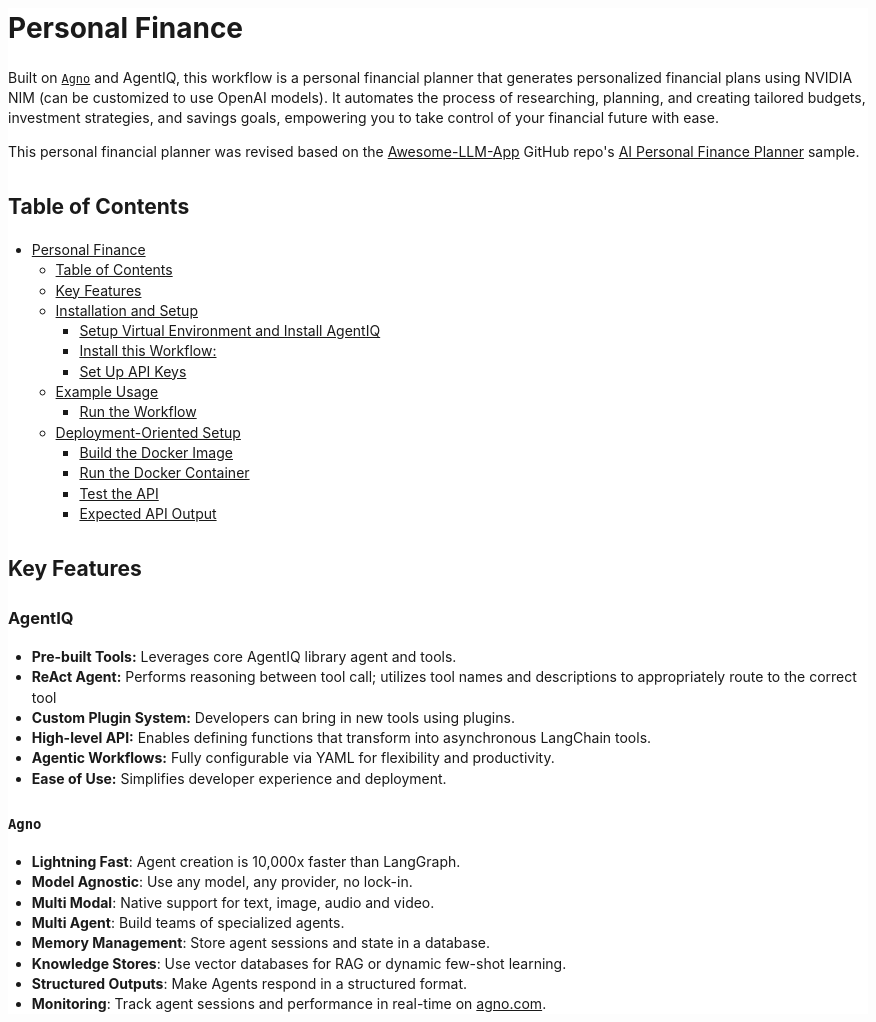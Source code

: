 


# Personal Finance


Built on [`Agno`](https://github.com/agno-agi/agno) and AgentIQ, this workflow is a personal financial planner that generates personalized financial plans using NVIDIA NIM (can be customized to use OpenAI models). It automates the process of researching, planning, and creating tailored budgets, investment strategies, and savings goals, empowering you to take control of your financial future with ease.

This personal financial planner was revised based on the [Awesome-LLM-App](https://github.com/Shubhamsaboo/awesome-llm-apps) GitHub repo's [AI Personal Finance Planner](https://github.com/Shubhamsaboo/awesome-llm-apps/tree/main/ai_agent_tutorials/ai_personal_finance_agent) sample.


## Table of Contents

- [Personal Finance](#personal-finance)
  - [Table of Contents](#table-of-contents)
  - [Key Features](#key-features)
  - [Installation and Setup](#installation-and-setup)
    - [Setup Virtual Environment and Install AgentIQ](#setup-virtual-environment-and-install-agentiq)
    - [Install this Workflow:](#install-this-workflow)
    - [Set Up API Keys](#set-up-api-keys)
  - [Example Usage](#example-usage)
    - [Run the Workflow](#run-the-workflow)
  - [Deployment-Oriented Setup](#deployment-oriented-setup)
    - [Build the Docker Image](#build-the-docker-image)
    - [Run the Docker Container](#run-the-docker-container)
    - [Test the API](#test-the-api)
    - [Expected API Output](#expected-api-output)


## Key Features

### AgentIQ

- **Pre-built Tools:** Leverages core AgentIQ library agent and tools.
- **ReAct Agent:** Performs reasoning between tool call; utilizes tool names and descriptions to appropriately route to the correct tool
- **Custom Plugin System:** Developers can bring in new tools using plugins.
- **High-level API:** Enables defining functions that transform into asynchronous LangChain tools.
- **Agentic Workflows:** Fully configurable via YAML for flexibility and productivity.
- **Ease of Use:** Simplifies developer experience and deployment.

### `Agno`

- **Lightning Fast**: Agent creation is 10,000x faster than LangGraph.
- **Model Agnostic**: Use any model, any provider, no lock-in.
- **Multi Modal**: Native support for text, image, audio and video.
- **Multi Agent**: Build teams of specialized agents.
- **Memory Management**: Store agent sessions and state in a database.
- **Knowledge Stores**: Use vector databases for RAG or dynamic few-shot learning.
- **Structured Outputs**: Make Agents respond in a structured format.
- **Monitoring**: Track agent sessions and performance in real-time on [agno.com](https://app.agno.com/).
